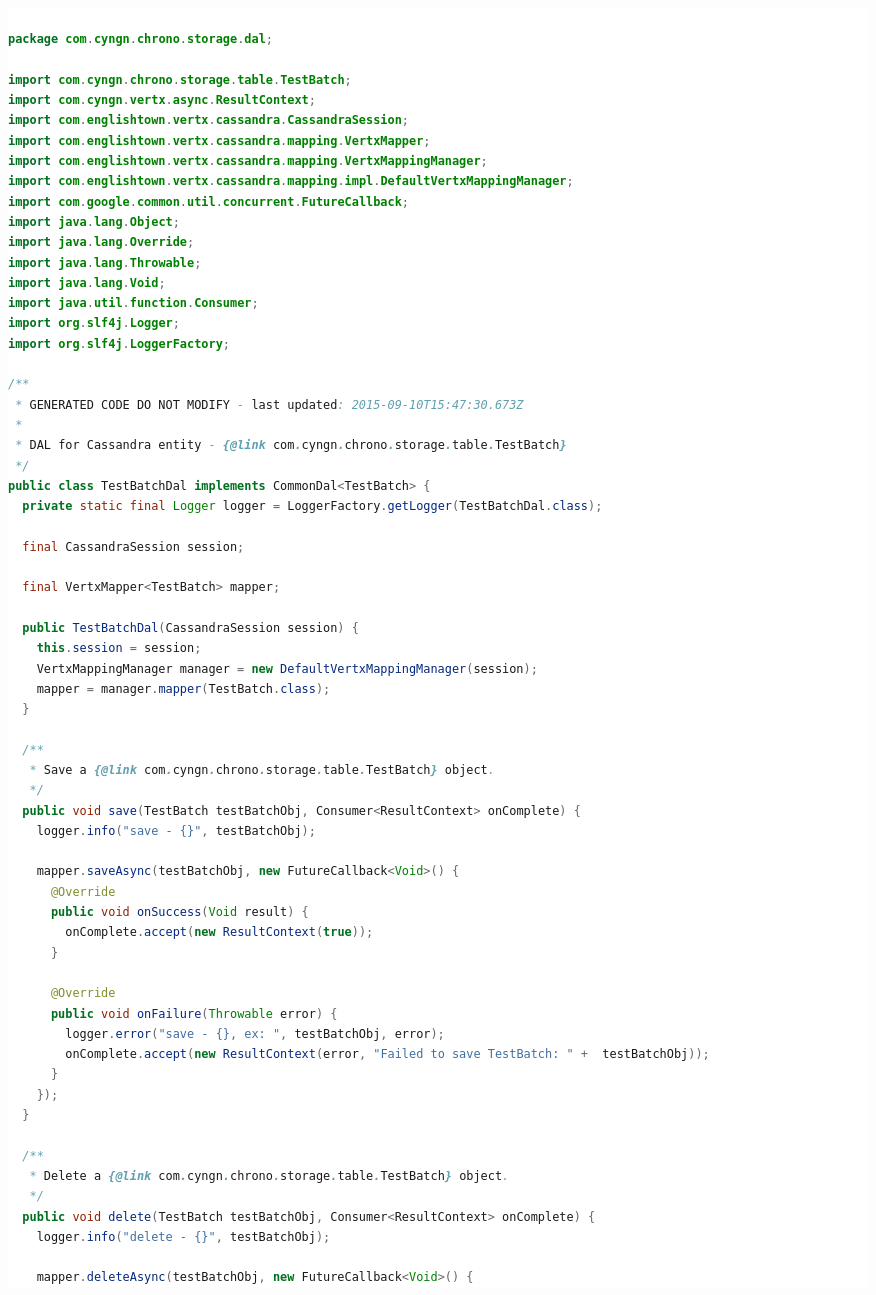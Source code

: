 ```java

package com.cyngn.chrono.storage.dal;

import com.cyngn.chrono.storage.table.TestBatch;
import com.cyngn.vertx.async.ResultContext;
import com.englishtown.vertx.cassandra.CassandraSession;
import com.englishtown.vertx.cassandra.mapping.VertxMapper;
import com.englishtown.vertx.cassandra.mapping.VertxMappingManager;
import com.englishtown.vertx.cassandra.mapping.impl.DefaultVertxMappingManager;
import com.google.common.util.concurrent.FutureCallback;
import java.lang.Object;
import java.lang.Override;
import java.lang.Throwable;
import java.lang.Void;
import java.util.function.Consumer;
import org.slf4j.Logger;
import org.slf4j.LoggerFactory;

/**
 * GENERATED CODE DO NOT MODIFY - last updated: 2015-09-10T15:47:30.673Z
 *
 * DAL for Cassandra entity - {@link com.cyngn.chrono.storage.table.TestBatch}
 */
public class TestBatchDal implements CommonDal<TestBatch> {
  private static final Logger logger = LoggerFactory.getLogger(TestBatchDal.class);

  final CassandraSession session;

  final VertxMapper<TestBatch> mapper;

  public TestBatchDal(CassandraSession session) {
    this.session = session;
    VertxMappingManager manager = new DefaultVertxMappingManager(session);
    mapper = manager.mapper(TestBatch.class);
  }

  /**
   * Save a {@link com.cyngn.chrono.storage.table.TestBatch} object.
   */
  public void save(TestBatch testBatchObj, Consumer<ResultContext> onComplete) {
    logger.info("save - {}", testBatchObj);

    mapper.saveAsync(testBatchObj, new FutureCallback<Void>() {
      @Override
      public void onSuccess(Void result) {
        onComplete.accept(new ResultContext(true));
      }

      @Override
      public void onFailure(Throwable error) {
        logger.error("save - {}, ex: ", testBatchObj, error);
        onComplete.accept(new ResultContext(error, "Failed to save TestBatch: " +  testBatchObj));
      }
    });
  }

  /**
   * Delete a {@link com.cyngn.chrono.storage.table.TestBatch} object.
   */
  public void delete(TestBatch testBatchObj, Consumer<ResultContext> onComplete) {
    logger.info("delete - {}", testBatchObj);

    mapper.deleteAsync(testBatchObj, new FutureCallback<Void>() {
```